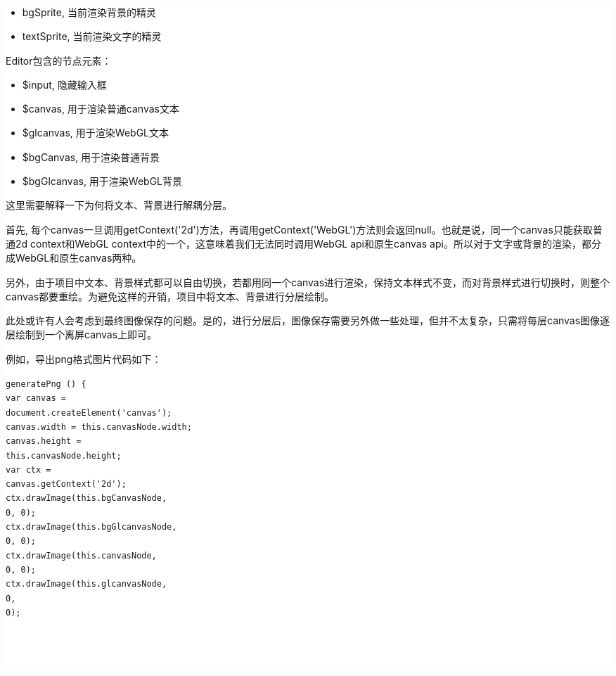 <ul>
<li><p>bgSprite, 当前渲染背景的精灵</p></li>
<li><p>textSprite, 当前渲染文字的精灵</p></li>
</ul>
<p>Editor包含的节点元素：</p>
<ul>
<li><p>$input, 隐藏输入框</p></li>
<li><p>$canvas, 用于渲染普通canvas文本</p></li>
<li><p>$glcanvas, 用于渲染WebGL文本</p></li>
<li><p>$bgCanvas, 用于渲染普通背景</p></li>
<li><p>$bgGlcanvas, 用于渲染WebGL背景</p></li>
</ul>
<p>这里需要解释一下为何将文本、背景进行解耦分层。</p>
<p>首先, 每个canvas一旦调用getContext('2d')方法，再调用getContext('WebGL')方法则会返回null。也就是说，同一个canvas只能获取普通2d context和WebGL context中的一个，这意味着我们无法同时调用WebGL api和原生canvas api。所以对于文字或背景的渲染，都分成WebGL和原生canvas两种。</p>
<p>另外，由于项目中文本、背景样式都可以自由切换，若都用同一个canvas进行渲染，保持文本样式不变，而对背景样式进行切换时，则整个canvas都要重绘。为避免这样的开销，项目中将文本、背景进行分层绘制。</p>
<p>此处或许有人会考虑到最终图像保存的问题。是的，进行分层后，图像保存需要另外做一些处理，但并不太复杂，只需将每层canvas图像逐层绘制到一个离屏canvas上即可。</p>
<p>例如，导出png格式图片代码如下：</p>
<div class="widget-codetool" style="display:none;">
      <div class="widget-codetool--inner">
      <span class="selectCode code-tool" data-toggle="tooltip" data-placement="top" title="" data-original-title="全选"></span>
      <span type="button" class="copyCode code-tool" data-toggle="tooltip" data-placement="top" data-clipboard-text="generatePng () {
  var canvas = document.createElement('canvas');
  canvas.width = this.canvasNode.width;
  canvas.height = this.canvasNode.height;
  var ctx = canvas.getContext('2d');
  ctx.drawImage(this.bgCanvasNode, 0, 0);
  ctx.drawImage(this.bgGlcanvasNode, 0, 0);
  ctx.drawImage(this.canvasNode, 0, 0);
  ctx.drawImage(this.glcanvasNode, 0, 0);

  var imgData = canvas.toDataURL(&quot;image/png&quot;);
  return imgData;
}" title="" data-original-title="复制"></span>
      <span type="button" class="saveToNote code-tool" data-toggle="tooltip" data-placement="top" title="" data-original-title="放进笔记"></span>
      </div>
      </div><pre class="hljs kotlin"><code>generatePng () {
  <span class="hljs-keyword">var</span> canvas = document.createElement(<span class="hljs-string">'canvas'</span>);
  canvas.width = <span class="hljs-keyword">this</span>.canvasNode.width;
  canvas.height = <span class="hljs-keyword">this</span>.canvasNode.height;
  <span class="hljs-keyword">var</span> ctx = canvas.getContext(<span class="hljs-string">'2d'</span>);
  ctx.drawImage(<span class="hljs-keyword">this</span>.bgCanvasNode, <span class="hljs-number">0</span>, <span class="hljs-number">0</span>);
  ctx.drawImage(<span class="hljs-keyword">this</span>.bgGlcanvasNode, <span class="hljs-number">0</span>, <span class="hljs-number">0</span>);
  ctx.drawImage(<span class="hljs-keyword">this</span>.canvasNode, <span class="hljs-number">0</span>, <span class="hljs-number">0</span>);
  ctx.drawImage(<span class="hljs-keyword">this</span>.glcanvasNode, <span class="hljs-number">0</span>, <span class="hljs-number">0</span>);
